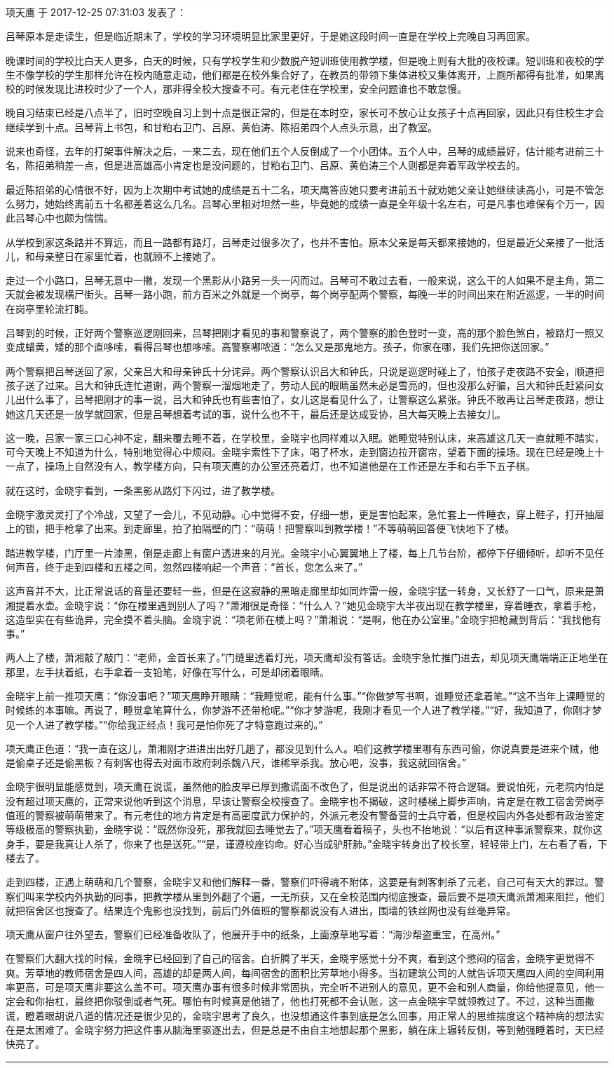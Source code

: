 
项天鹰 于 2017-12-25 07:31:03 发表了：

吕琴原本是走读生，但是临近期末了，学校的学习环境明显比家里更好，于是她这段时间一直是在学校上完晚自习再回家。

晚课时间的学校比白天人更多，白天的时候，只有学校学生和少数脱产短训班使用教学楼，但是晚上则有大批的夜校课。短训班和夜校的学生不像学校的学生那样允许在校内随意走动，他们都是在校外集合好了，在教员的带领下集体进校又集体离开，上厕所都得有批准，如果离校的时候发现比进校时少了一个人，那非得全校大搜查不可。有元老住在学校里，安全问题谁也不敢怠慢。

晚自习结束已经是八点半了，旧时空晚自习上到十点是很正常的，但是在本时空，家长可不放心让女孩子十点再回家，因此只有住校生才会继续学到十点。吕琴背上书包，和甘粕右卫门、吕原、黄伯涛、陈招弟四个人点头示意，出了教室。

说来也奇怪，去年的打架事件解决之后，一来二去，现在他们五个人反倒成了一个小团体。五个人中，吕琴的成绩最好，估计能考进前三十名，陈招弟稍差一点，但是进高雄高小肯定也是没问题的，甘粕右卫门、吕原、黄伯涛三个人则都是奔着军政学校去的。

最近陈招弟的心情很不好，因为上次期中考试她的成绩是五十二名，项天鹰答应她只要考进前五十就劝她父亲让她继续读高小，可是不管怎么努力，她始终离前五十名都差着这么几名。吕琴心里相对坦然一些，毕竟她的成绩一直是全年级十名左右，可是凡事也难保有个万一，因此吕琴心中也颇为惴惴。

从学校到家这条路并不算远，而且一路都有路灯，吕琴走过很多次了，也并不害怕。原本父亲是每天都来接她的，但是最近父亲接了一批活儿，和母亲整日在家里忙着，也就顾不上接她了。

走过一个小路口，吕琴无意中一撇，发现一个黑影从小路另一头一闪而过。吕琴可不敢过去看，一般来说，这么干的人如果不是主角，第二天就会被发现横尸街头。吕琴一路小跑，前方百米之外就是一个岗亭，每个岗亭配两个警察，每晚一半的时间出来在附近巡逻，一半的时间在岗亭里轮流打盹。

吕琴到的时候，正好两个警察巡逻刚回来，吕琴把刚才看见的事和警察说了，两个警察的脸色登时一变，高的那个脸色煞白，被路灯一照又变成蜡黄，矮的那个直哆嗦，看得吕琴也想哆嗦。高警察嘟哝道：“怎么又是那鬼地方。孩子，你家在哪，我们先把你送回家。”

两个警察把吕琴送回了家，父亲吕大和母亲钟氏十分诧异。两个警察认识吕大和钟氏，只说是巡逻时碰上了，怕孩子走夜路不安全，顺道把孩子送了过来。吕大和钟氏连忙道谢，两个警察一溜烟地走了，劳动人民的眼睛虽然未必是雪亮的，但也没那么好骗，吕大和钟氏赶紧问女儿出什么事了，吕琴把刚才的事一说，吕大和钟氏也有些害怕了，女儿这是看见什么了，让警察这么紧张。钟氏不敢再让吕琴走夜路，想让她这几天还是一放学就回家，但是吕琴想着考试的事，说什么也不干，最后还是达成妥协，吕大每天晚上去接女儿。

这一晚，吕家一家三口心神不定，翻来覆去睡不着，在学校里，金晓宇也同样难以入眠。她睡觉特别认床，来高雄这几天一直就睡不踏实，可今天晚上不知道为什么，特别地觉得心中烦闷。金晓宇索性下了床，喝了杯水，走到窗边拉开窗帘，望着下面的操场。现在已经是晚上十一点了，操场上自然没有人，教学楼方向，只有项天鹰的办公室还亮着灯，也不知道他是在工作还是左手和右手下五子棋。

就在这时，金晓宇看到，一条黑影从路灯下闪过，进了教学楼。

金晓宇激灵灵打了个冷战，又望了一会儿，不见动静。心中觉得不安，仔细一想，更是害怕起来，急忙套上一件睡衣，穿上鞋子，打开抽屉上的锁，把手枪拿了出来。到走廊里，拍了拍隔壁的门：“萌萌！把警察叫到教学楼！”不等萌萌回答便飞快地下了楼。

踏进教学楼，门厅里一片漆黑，倒是走廊上有窗户透进来的月光。金晓宇小心翼翼地上了楼，每上几节台阶，都停下仔细倾听，却听不见任何声音，终于走到四楼和五楼之间，忽然四楼响起一个声音：“首长，您怎么来了。”

这声音并不大，比正常说话的音量还要轻一些，但是在这寂静的黑暗走廊里却如同炸雷一般，金晓宇猛一转身，又长舒了一口气，原来是萧湘提着水壶。金晓宇说：“你在楼里遇到别人了吗？”萧湘很是奇怪：“什么人？”她见金晓宇大半夜出现在教学楼里，穿着睡衣，拿着手枪，这造型实在有些诡异，完全摸不着头脑。金晓宇说：“项老师在楼上吗？”萧湘说：“是啊，他在办公室里。”金晓宇把枪藏到背后：“我找他有事。”

两人上了楼，萧湘敲了敲门：“老师，金首长来了。”门缝里透着灯光，项天鹰却没有答话。金晓宇急忙推门进去，却见项天鹰端端正正地坐在那里，左手扶着纸，右手拿着一支铅笔，好像在写什么，可是却闭着眼睛。

金晓宇上前一推项天鹰：“你没事吧？”项天鹰睁开眼睛：“我睡觉呢，能有什么事。”“你做梦写书啊，谁睡觉还拿着笔。”“这不当年上课睡觉的时候练的本事嘛。再说了，睡觉拿笔算什么，你梦游不还带枪呢。”“你才梦游呢，我刚才看见一个人进了教学楼。”“好，我知道了，你刚才梦见一个人进了教学楼。”“你给我正经点！我可是怕你死了才特意跑过来的。”

项天鹰正色道：“我一直在这儿，萧湘刚才进进出出好几趟了，都没见到什么人。咱们这教学楼里哪有东西可偷，你说真要是进来个贼，他是偷桌子还是偷黑板？有刺客也得去对面市政府刺杀魏八尺，谁稀罕杀我。放心吧，没事，我这就回宿舍。”

金晓宇很明显能感觉到，项天鹰在说谎，虽然他的脸皮早已厚到撒谎面不改色了，但是说出的话非常不符合逻辑。要说怕死，元老院内怕是没有超过项天鹰的，正常来说他听到这个消息，早该让警察全校搜查了。金晓宇也不揭破，这时楼梯上脚步声响，肯定是在教工宿舍旁岗亭值班的警察被萌萌带来了。有元老住的地方肯定是有高密度武力保护的，外派元老没有警备营的士兵守着，但是校园内外各处都有政治鉴定等级极高的警察执勤，金晓宇说：“既然你没死，那我就回去睡觉去了。”项天鹰看着稿子，头也不抬地说：“以后有这种事派警察来，就你这身手，要是我真让人杀了，你来了也是送死。”“是，谨遵校座钧命。好心当成驴肝肺。”金晓宇转身出了校长室，轻轻带上门，左右看了看，下楼去了。

走到四楼，正遇上萌萌和几个警察，金晓宇又和他们解释一番，警察们吓得魂不附体，这要是有刺客刺杀了元老，自己可有天大的罪过。警察们叫来学校内外执勤的同事，把教学楼从里到外翻了个遍，一无所获，又在全校范围内彻底搜查，最后要不是项天鹰派萧湘来阻拦，他们就把宿舍区也搜查了。结果连个鬼影也没找到，前后门外值班的警察都说没有人进出，围墙的铁丝网也没有丝毫异常。

项天鹰从窗户往外望去，警察们已经准备收队了，他展开手中的纸条，上面潦草地写着：“海沙帮盗重宝，在高州。”

在警察们大翻大找的时候，金晓宇已经回到了自己的宿舍。白折腾了半天，金晓宇感觉十分不爽，看到这个憋闷的宿舍，金晓宇更觉得不爽。芳草地的教师宿舍是四人间，高雄的却是两人间，每间宿舍的面积比芳草地小得多。当初建筑公司的人就告诉项天鹰四人间的空间利用率更高，可是项天鹰非要这么盖不可。项天鹰办事有很多时候非常固执，完全听不进别人的意见，更不会和别人商量，你给他提意见，他一定会和你抬杠，最终把你驳倒或者气死。哪怕有时候真是他错了，他也打死都不会认账，这一点金晓宇早就领教过了。不过，这种当面撒谎，瞪着眼胡说八道的情况还是很少见的，金晓宇思考了良久，也没想通这件事到底是怎么回事，用正常人的思维揣度这个精神病的想法实在是太困难了。金晓宇努力把这件事从脑海里驱逐出去，但是总是不由自主地想起那个黑影，躺在床上辗转反侧，等到勉强睡着时，天已经快亮了。

---